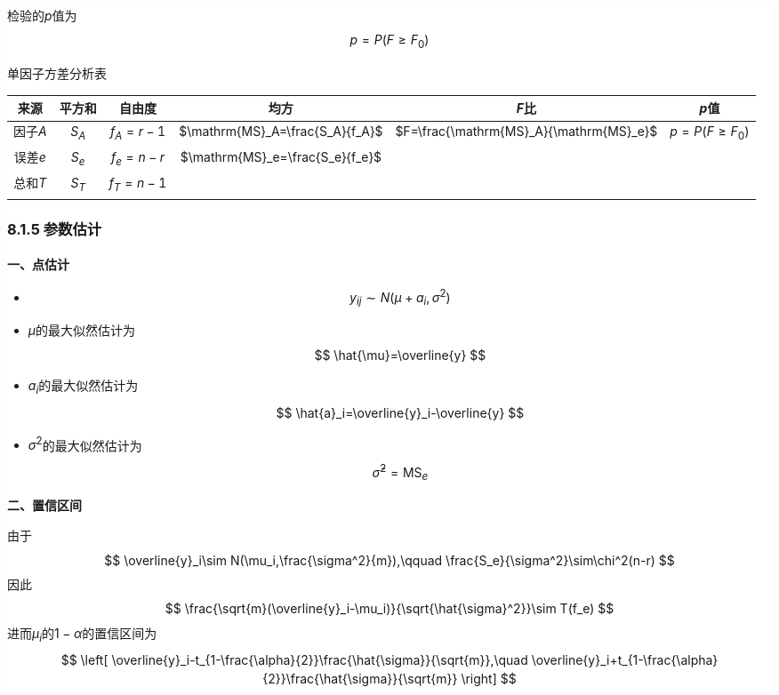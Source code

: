 检验的$p$值为
$$
p=P(F\ge F_0)
$$

单因子方差分析表

|  来源   | 平方和 |  自由度   |              均方               |                  $F$比                  |      $p$值      |
| :-----: | :----: | :-------: | :-----------------------------: | :-------------------------------------: | :-------------: |
| 因子$A$ | $S_A$  | $f_A=r-1$ | $\mathrm{MS}_A=\frac{S_A}{f_A}$ | $F=\frac{\mathrm{MS}_A}{\mathrm{MS}_e}$ | $p=P(F\ge F_0)$ |
| 误差$e$ | $S_e$  | $f_e=n-r$ | $\mathrm{MS}_e=\frac{S_e}{f_e}$ |                                         |                 |
| 总和$T$ | $S_T$  | $f_T=n-1$ |                                 |                                         |                 |

### 8.1.5	参数估计

**一、点估计**

- $$
  y_{ij}\sim N(\mu+a_i,\sigma^2)
  $$

- $\mu$的最大似然估计为
  $$
  \hat{\mu}=\overline{y}
  $$

- $a_i$的最大似然估计为
  $$
  \hat{a}_i=\overline{y}_i-\overline{y}
  $$

- $\sigma^2$的最大似然估计为
  $$
  \hat{\sigma}^2=\mathrm{MS}_e
  $$

**二、置信区间**

由于
$$
\overline{y}_i\sim N(\mu_i,\frac{\sigma^2}{m}),\qquad
\frac{S_e}{\sigma^2}\sim\chi^2(n-r)
$$
因此
$$
\frac{\sqrt{m}(\overline{y}_i-\mu_i)}{\sqrt{\hat{\sigma}^2}}\sim T(f_e)
$$
进而$\mu_i$的$1-\alpha$的置信区间为
$$
\left[
\overline{y}_i-t_{1-\frac{\alpha}{2}}\frac{\hat{\sigma}}{\sqrt{m}},\quad
\overline{y}_i+t_{1-\frac{\alpha}{2}}\frac{\hat{\sigma}}{\sqrt{m}}
\right]
$$
